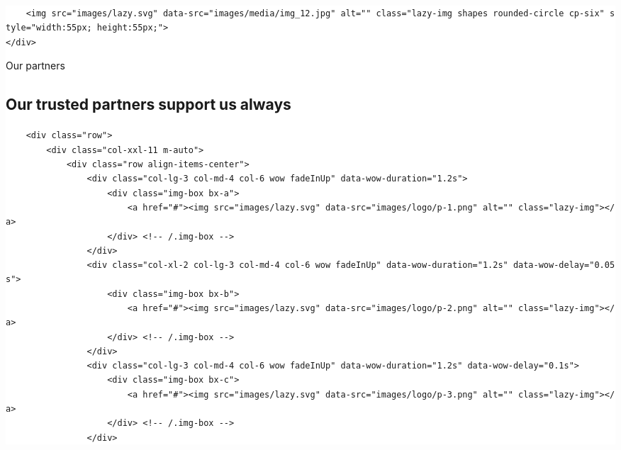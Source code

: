 		<img src="images/lazy.svg" data-src="images/media/img_12.jpg" alt="" class="lazy-img shapes rounded-circle cp-six" style="width:55px; height:55px;">
	</div>
</div> 



<div class="partner-section-one position-relative mt-225 lg-mt-100">
	<div class="container">
		<div class="row">
			<div class="col-md-8 m-auto">
				<div class="title-style-three text-center mb-100 lg-mb-30 wow fadeInUp">
					<div class="sc-title text-uppercase">Our partners</div>
					<h2 class="main-title fw-normal">Our trusted partners <span class="d-inline-block position-relative">support <span class="mark-bg" style="background-color:#FFF3C6;"></span></span> us always</h2>
				</div> <!-- /.title-style-three -->
			</div>
		</div>

		<div class="row">
			<div class="col-xxl-11 m-auto">
				<div class="row align-items-center">
					<div class="col-lg-3 col-md-4 col-6 wow fadeInUp" data-wow-duration="1.2s">
						<div class="img-box bx-a">
							<a href="#"><img src="images/lazy.svg" data-src="images/logo/p-1.png" alt="" class="lazy-img"></a>
						</div> <!-- /.img-box -->
					</div>
					<div class="col-xl-2 col-lg-3 col-md-4 col-6 wow fadeInUp" data-wow-duration="1.2s" data-wow-delay="0.05s">
						<div class="img-box bx-b">
							<a href="#"><img src="images/lazy.svg" data-src="images/logo/p-2.png" alt="" class="lazy-img"></a>
						</div> <!-- /.img-box -->
					</div>
					<div class="col-lg-3 col-md-4 col-6 wow fadeInUp" data-wow-duration="1.2s" data-wow-delay="0.1s">
						<div class="img-box bx-c">
							<a href="#"><img src="images/lazy.svg" data-src="images/logo/p-3.png" alt="" class="lazy-img"></a>
						</div> <!-- /.img-box -->
					</div>